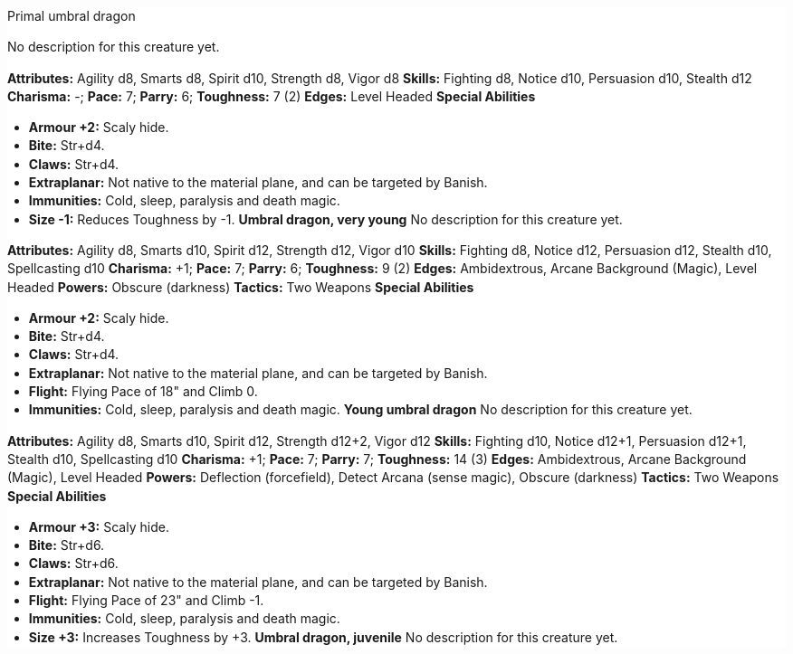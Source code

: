 Primal umbral dragon

No description for this creature yet.

**Attributes:** Agility d8, Smarts d8, Spirit d10, Strength d8, Vigor
d8
**Skills:** Fighting d8, Notice d10, Persuasion d10, Stealth d12
**Charisma:** -; **Pace:** 7; **Parry:** 6; **Toughness:** 7 (2)
**Edges:** Level Headed
**Special Abilities**
- **Armour +2:** Scaly hide.
- **Bite:** Str+d4.
- **Claws:** Str+d4.
- **Extraplanar:** Not native to the material plane, and can be targeted
by Banish.
- **Immunities:** Cold, sleep, paralysis and death magic.
- **Size -1:** Reduces Toughness by -1.
**Umbral dragon, very young**
No description for this creature yet.

**Attributes:** Agility d8, Smarts d10, Spirit d12, Strength d12, Vigor
d10
**Skills:** Fighting d8, Notice d12, Persuasion d12, Stealth d10,
Spellcasting d10
**Charisma:** +1; **Pace:** 7; **Parry:** 6; **Toughness:** 9 (2)
**Edges:** Ambidextrous, Arcane Background (Magic), Level Headed
**Powers:** Obscure (darkness)
**Tactics:** Two Weapons
**Special Abilities**
- **Armour +2:** Scaly hide.
- **Bite:** Str+d4.
- **Claws:** Str+d4.
- **Extraplanar:** Not native to the material plane, and can be targeted
by Banish.
- **Flight:** Flying Pace of 18" and Climb 0.
- **Immunities:** Cold, sleep, paralysis and death magic.
**Young umbral dragon**
No description for this creature yet.

**Attributes:** Agility d8, Smarts d10, Spirit d12, Strength d12+2,
Vigor d12
**Skills:** Fighting d10, Notice d12+1, Persuasion d12+1, Stealth d10,
Spellcasting d10
**Charisma:** +1; **Pace:** 7; **Parry:** 7; **Toughness:** 14 (3)
**Edges:** Ambidextrous, Arcane Background (Magic), Level Headed
**Powers:** Deflection (forcefield), Detect Arcana (sense magic),
Obscure (darkness)
**Tactics:** Two Weapons
**Special Abilities**
- **Armour +3:** Scaly hide.
- **Bite:** Str+d6.
- **Claws:** Str+d6.
- **Extraplanar:** Not native to the material plane, and can be targeted
by Banish.
- **Flight:** Flying Pace of 23" and Climb -1.
- **Immunities:** Cold, sleep, paralysis and death magic.
- **Size +3:** Increases Toughness by +3.
**Umbral dragon, juvenile**
No description for this creature yet.

